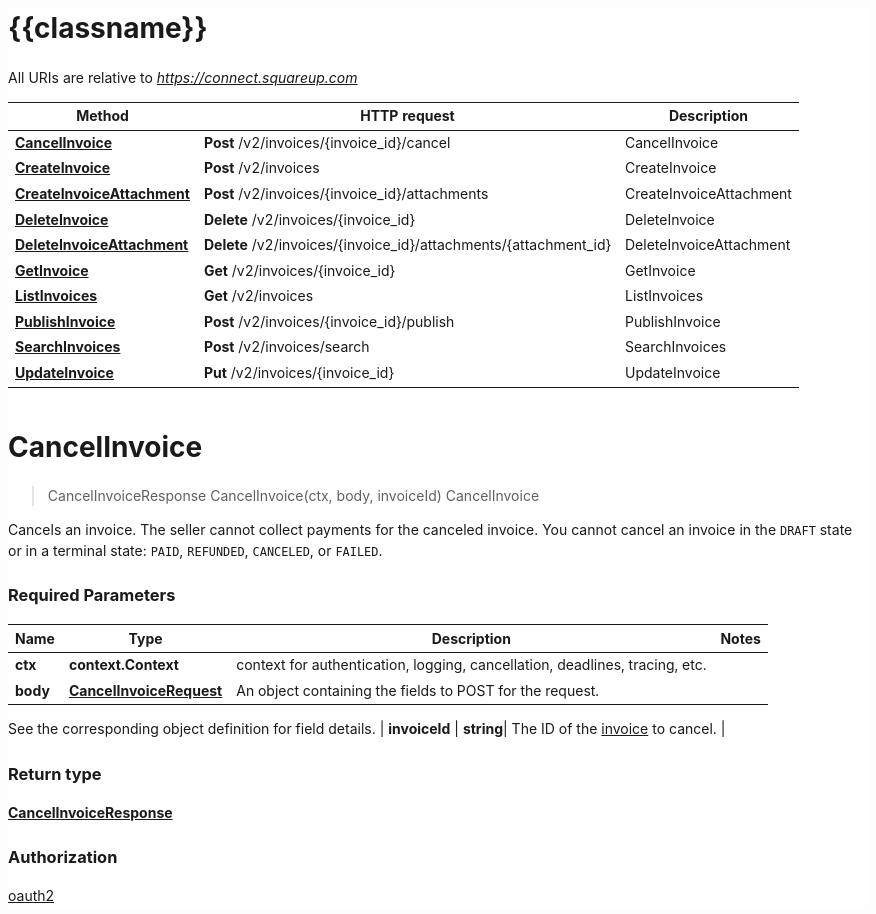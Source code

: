 # {{classname}}

All URIs are relative to *https://connect.squareup.com*

Method | HTTP request | Description
------------- | ------------- | -------------
[**CancelInvoice**](InvoicesApi.md#CancelInvoice) | **Post** /v2/invoices/{invoice_id}/cancel | CancelInvoice
[**CreateInvoice**](InvoicesApi.md#CreateInvoice) | **Post** /v2/invoices | CreateInvoice
[**CreateInvoiceAttachment**](InvoicesApi.md#CreateInvoiceAttachment) | **Post** /v2/invoices/{invoice_id}/attachments | CreateInvoiceAttachment
[**DeleteInvoice**](InvoicesApi.md#DeleteInvoice) | **Delete** /v2/invoices/{invoice_id} | DeleteInvoice
[**DeleteInvoiceAttachment**](InvoicesApi.md#DeleteInvoiceAttachment) | **Delete** /v2/invoices/{invoice_id}/attachments/{attachment_id} | DeleteInvoiceAttachment
[**GetInvoice**](InvoicesApi.md#GetInvoice) | **Get** /v2/invoices/{invoice_id} | GetInvoice
[**ListInvoices**](InvoicesApi.md#ListInvoices) | **Get** /v2/invoices | ListInvoices
[**PublishInvoice**](InvoicesApi.md#PublishInvoice) | **Post** /v2/invoices/{invoice_id}/publish | PublishInvoice
[**SearchInvoices**](InvoicesApi.md#SearchInvoices) | **Post** /v2/invoices/search | SearchInvoices
[**UpdateInvoice**](InvoicesApi.md#UpdateInvoice) | **Put** /v2/invoices/{invoice_id} | UpdateInvoice

# **CancelInvoice**
> CancelInvoiceResponse CancelInvoice(ctx, body, invoiceId)
CancelInvoice

Cancels an invoice. The seller cannot collect payments for  the canceled invoice.  You cannot cancel an invoice in the `DRAFT` state or in a terminal state: `PAID`, `REFUNDED`, `CANCELED`, or `FAILED`.

### Required Parameters

Name | Type | Description  | Notes
------------- | ------------- | ------------- | -------------
 **ctx** | **context.Context** | context for authentication, logging, cancellation, deadlines, tracing, etc.
  **body** | [**CancelInvoiceRequest**](CancelInvoiceRequest.md)| An object containing the fields to POST for the request.

See the corresponding object definition for field details. | 
  **invoiceId** | **string**| The ID of the [invoice](entity:Invoice) to cancel. | 

### Return type

[**CancelInvoiceResponse**](CancelInvoiceResponse.md)

### Authorization

[oauth2](../README.md#oauth2)
